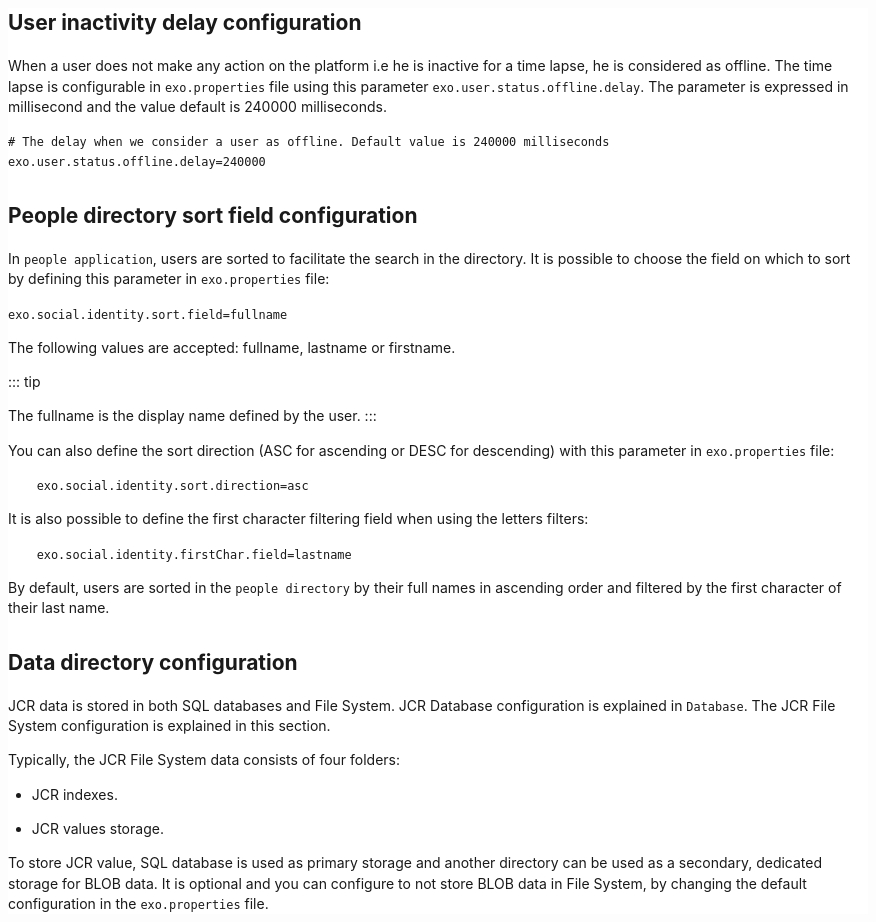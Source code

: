 ## User inactivity delay configuration

When a user does not make any action on the platform i.e he is inactive for a time lapse, he is considered as offline.
The time lapse is configurable in `exo.properties` file using this parameter `exo.user.status.offline.delay`.
The parameter is expressed in millisecond and the value default is 240000 milliseconds.

``` properties
# The delay when we consider a user as offline. Default value is 240000 milliseconds
exo.user.status.offline.delay=240000
```

## People directory sort field configuration

In `people application`, users are sorted to facilitate the search in the directory.
It is possible to choose the field on which to sort by defining this parameter in `exo.properties` file:

```properties
exo.social.identity.sort.field=fullname
```

The following values are accepted: fullname, lastname or firstname.

::: tip

The fullname is the display name defined by the user.
:::

You can also define the sort direction (ASC for ascending or DESC for descending) with this parameter in `exo.properties` file:

```properties
    exo.social.identity.sort.direction=asc
```

It is also possible to define the first character filtering field when using the letters filters:

```properties
    exo.social.identity.firstChar.field=lastname
```

By default, users are sorted in the `people directory` by their full names in ascending order and filtered by the first character of their last name.

## Data directory configuration

JCR data is stored in both SQL databases and File System. JCR Database configuration is explained in `Database`. The JCR File System configuration is explained in this section.

Typically, the JCR File System data consists of four folders:

- JCR indexes.

- JCR values storage.

To store JCR value, SQL database is used as primary storage and another directory can be used as a secondary, dedicated storage for BLOB data. It is optional and you can configure to not store BLOB data in File System, by changing the default configuration in the `exo.properties` file.
